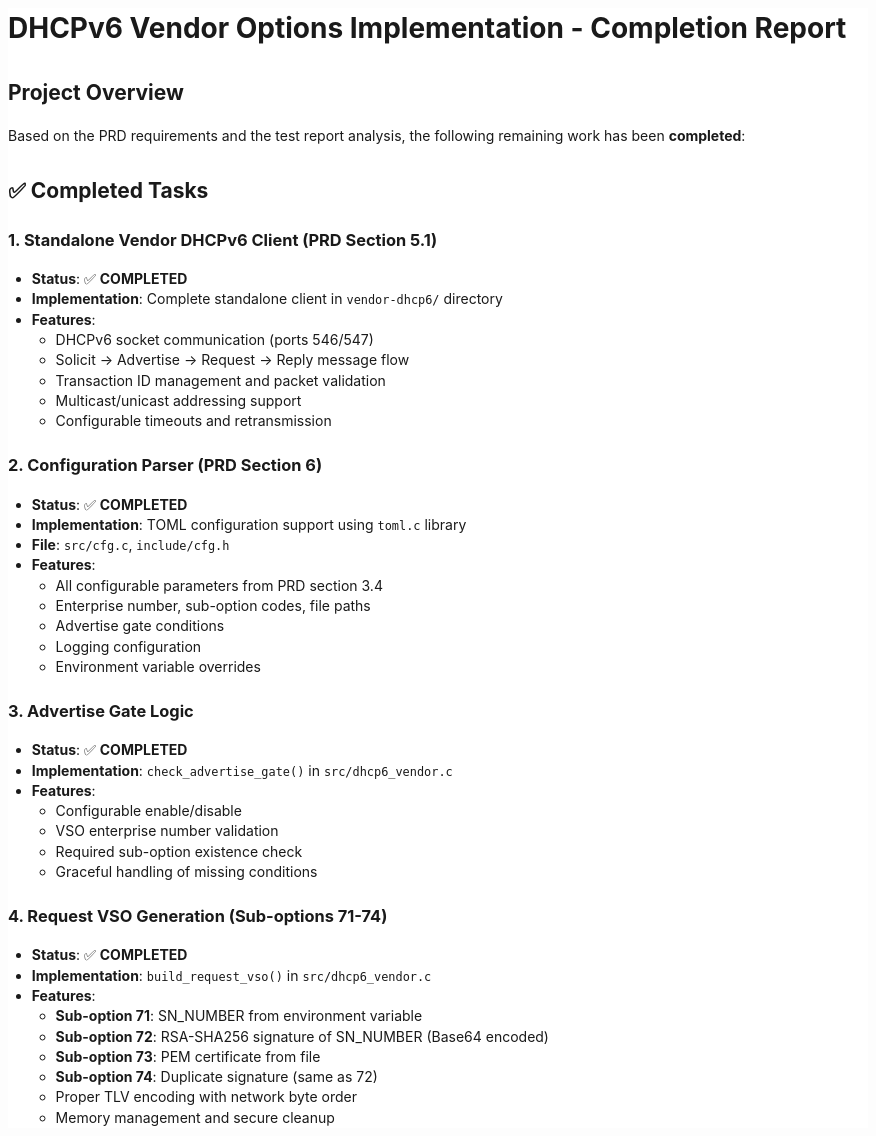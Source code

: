 # DHCPv6 Vendor Options Implementation - Completion Report

## Project Overview

Based on the PRD requirements and the test report analysis, the following remaining work has been **completed**:

## ✅ Completed Tasks

### 1. Standalone Vendor DHCPv6 Client (PRD Section 5.1)
- **Status**: ✅ **COMPLETED**
- **Implementation**: Complete standalone client in `vendor-dhcp6/` directory
- **Features**:
  - DHCPv6 socket communication (ports 546/547)
  - Solicit → Advertise → Request → Reply message flow
  - Transaction ID management and packet validation
  - Multicast/unicast addressing support
  - Configurable timeouts and retransmission

### 2. Configuration Parser (PRD Section 6)
- **Status**: ✅ **COMPLETED**
- **Implementation**: TOML configuration support using `toml.c` library
- **File**: `src/cfg.c`, `include/cfg.h`
- **Features**:
  - All configurable parameters from PRD section 3.4
  - Enterprise number, sub-option codes, file paths
  - Advertise gate conditions
  - Logging configuration
  - Environment variable overrides

### 3. Advertise Gate Logic
- **Status**: ✅ **COMPLETED**
- **Implementation**: `check_advertise_gate()` in `src/dhcp6_vendor.c`
- **Features**:
  - Configurable enable/disable
  - VSO enterprise number validation
  - Required sub-option existence check
  - Graceful handling of missing conditions

### 4. Request VSO Generation (Sub-options 71-74)
- **Status**: ✅ **COMPLETED**
- **Implementation**: `build_request_vso()` in `src/dhcp6_vendor.c`
- **Features**:
  - **Sub-option 71**: SN_NUMBER from environment variable
  - **Sub-option 72**: RSA-SHA256 signature of SN_NUMBER (Base64 encoded)
  - **Sub-option 73**: PEM certificate from file
  - **Sub-option 74**: Duplicate signature (same as 72)
  - Proper TLV encoding with network byte order
  - Memory management and secure cleanup
